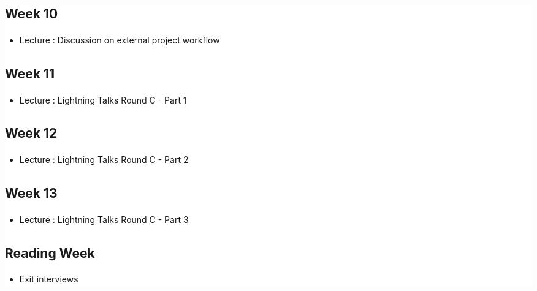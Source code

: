 ## Week 10
    
* Lecture : Discussion on external project workflow

## Week 11

* Lecture : Lightning Talks Round C - Part 1

## Week 12

* Lecture : Lightning Talks Round C - Part 2

## Week 13

* Lecture : Lightning Talks Round C - Part 3

## Reading Week

* Exit interviews
